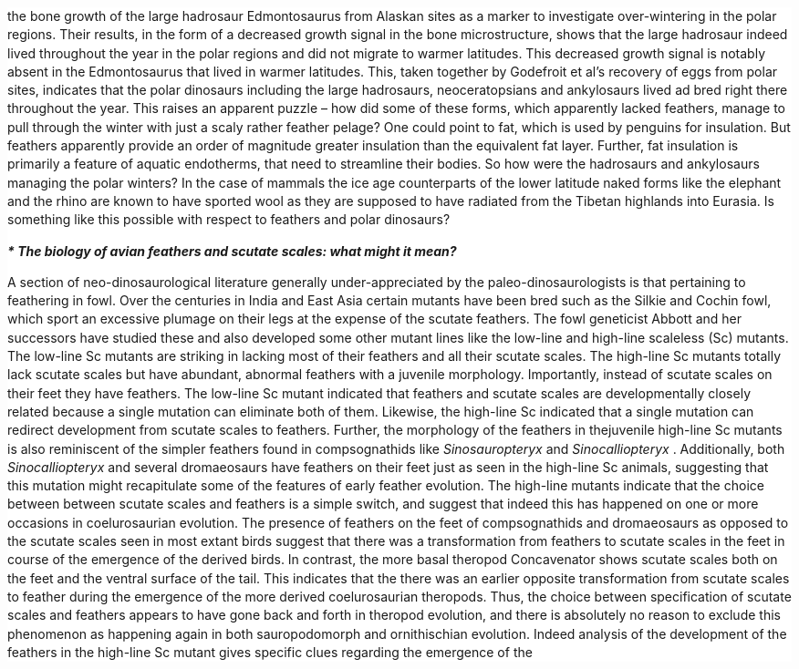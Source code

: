 the bone growth of the large hadrosaur Edmontosaurus from Alaskan sites
as a marker to investigate over-wintering in the polar regions. Their
results, in the form of a decreased growth signal in the bone
microstructure, shows that the large hadrosaur indeed lived throughout
the year in the polar regions and did not migrate to warmer latitudes.
This decreased growth signal is notably absent in the Edmontosaurus that
lived in warmer latitudes. This, taken together by Godefroit et al’s
recovery of eggs from polar sites, indicates that the polar dinosaurs
including the large hadrosaurs, neoceratopsians and ankylosaurs lived ad
bred right there throughout the year. This raises an apparent puzzle –
how did some of these forms, which apparently lacked feathers, manage to
pull through the winter with just a scaly rather feather pelage? One
could point to fat, which is used by penguins for insulation. But
feathers apparently provide an order of magnitude greater insulation
than the equivalent fat layer. Further, fat insulation is primarily a
feature of aquatic endotherms, that need to streamline their bodies. So
how were the hadrosaurs and ankylosaurs managing the polar winters? In
the case of mammals the ice age counterparts of the lower latitude naked
forms like the elephant and the rhino are known to have sported wool as
they are supposed to have radiated from the Tibetan highlands into
Eurasia. Is something like this possible with respect to feathers and
polar dinosaurs?

***\* The biology of avian feathers and scutate scales: what might it
mean?***

A section of neo-dinosaurological literature generally under-appreciated
by the paleo-dinosaurologists is that pertaining to feathering in fowl.
Over the centuries in India and East Asia certain mutants have been bred
such as the Silkie and Cochin fowl, which sport an excessive plumage on
their legs at the expense of the scutate feathers. The fowl geneticist
Abbott and her successors have studied these and also developed some
other mutant lines like the low-line and high-line scaleless (Sc)
mutants. The low-line Sc mutants are striking in lacking most of their
feathers and all their scutate scales. The high-line Sc mutants totally
lack scutate scales but have abundant, abnormal feathers with a juvenile
morphology. Importantly, instead of scutate scales on their feet they
have feathers. The low-line Sc mutant indicated that feathers and
scutate scales are developmentally closely related because a single
mutation can eliminate both of them. Likewise, the high-line Sc
indicated that a single mutation can redirect development from scutate
scales to feathers. Further, the morphology of the feathers in
thejuvenile high-line Sc mutants is also reminiscent of the simpler
feathers found in compsognathids like *Sinosauropteryx* and
*Sinocalliopteryx* . Additionally, both *Sinocalliopteryx* and several
dromaeosaurs have feathers on their feet just as seen in the high-line
Sc animals, suggesting that this mutation might recapitulate some of the
features of early feather evolution. The high-line mutants indicate that
the choice between between scutate scales and feathers is a simple
switch, and suggest that indeed this has happened on one or more
occasions in coelurosaurian evolution. The presence of feathers on the
feet of compsognathids and dromaeosaurs as opposed to the scutate scales
seen in most extant birds suggest that there was a transformation from
feathers to scutate scales in the feet in course of the emergence of the
derived birds. In contrast, the more basal theropod Concavenator shows
scutate scales both on the feet and the ventral surface of the tail.
This indicates that the there was an earlier opposite transformation
from scutate scales to feather during the emergence of the more derived
coelurosaurian theropods. Thus, the choice between specification of
scutate scales and feathers appears to have gone back and forth in
theropod evolution, and there is absolutely no reason to exclude this
phenomenon as happening again in both sauropodomorph and ornithischian
evolution. Indeed analysis of the development of the feathers in the
high-line Sc mutant gives specific clues regarding the emergence of the